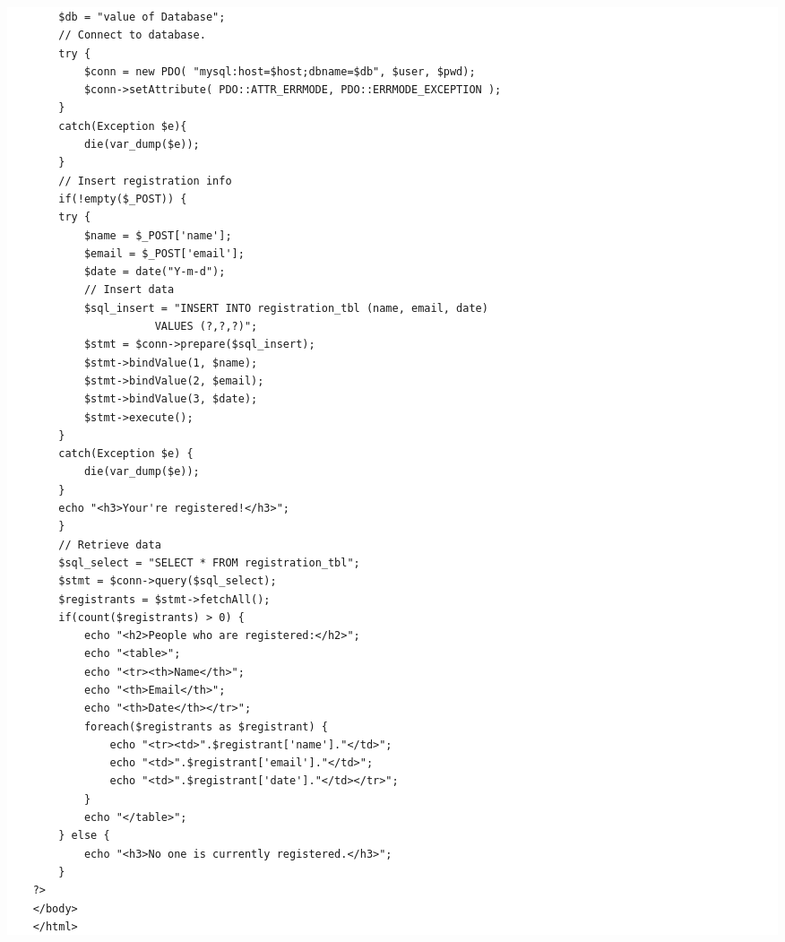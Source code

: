             $db = "value of Database";
            // Connect to database.
            try {
                $conn = new PDO( "mysql:host=$host;dbname=$db", $user, $pwd);
                $conn->setAttribute( PDO::ATTR_ERRMODE, PDO::ERRMODE_EXCEPTION );
            }
            catch(Exception $e){
                die(var_dump($e));
            }
            // Insert registration info
            if(!empty($_POST)) {
            try {
                $name = $_POST['name'];
                $email = $_POST['email'];
                $date = date("Y-m-d");
                // Insert data
                $sql_insert = "INSERT INTO registration_tbl (name, email, date)
                           VALUES (?,?,?)";
                $stmt = $conn->prepare($sql_insert);
                $stmt->bindValue(1, $name);
                $stmt->bindValue(2, $email);
                $stmt->bindValue(3, $date);
                $stmt->execute();
            }
            catch(Exception $e) {
                die(var_dump($e));
            }
            echo "<h3>Your're registered!</h3>";
            }
            // Retrieve data
            $sql_select = "SELECT * FROM registration_tbl";
            $stmt = $conn->query($sql_select);
            $registrants = $stmt->fetchAll();
            if(count($registrants) > 0) {
                echo "<h2>People who are registered:</h2>";
                echo "<table>";
                echo "<tr><th>Name</th>";
                echo "<th>Email</th>";
                echo "<th>Date</th></tr>";
                foreach($registrants as $registrant) {
                    echo "<tr><td>".$registrant['name']."</td>";
                    echo "<td>".$registrant['email']."</td>";
                    echo "<td>".$registrant['date']."</td></tr>";
                }
                echo "</table>";
            } else {
                echo "<h3>No one is currently registered.</h3>";
            }
        ?>
        </body>
        </html>


[install-php]: http://www.php.net/manual/en/install.php
[install-SQLExpress]: http://www.microsoft.com/download/details.aspx?id=29062
[install-Drivers]: http://www.microsoft.com/download/details.aspx?id=20098
[install-git]: http://git-scm.com/
[install-mysql]: http://dev.mysql.com/downloads/mysql/
[pdo-mysql]: http://www.php.net/manual/en/ref.pdo-mysql.php
[management-portal]: https://portal.azure.com
[sql-database-editions]: http://msdn.microsoft.com/library/windowsazure/ee621788.aspx
[running-app]: ./media/web-sites-php-mysql-deploy-use-git/running_app_2.png
[new-website]: ./media/web-sites-php-mysql-deploy-use-git/new_website2.png
[custom-create]: ./media/web-sites-php-mysql-deploy-use-git/create_web_mysql.png
[new-mysql-db]: ./media/web-sites-php-mysql-deploy-use-git/create_db.png
[go-to-webapp]: ./media/web-sites-php-mysql-deploy-use-git/select_webapp.png
[setup-git-publishing]: ./media/web-sites-php-mysql-deploy-use-git/setup_git_publishing.png
[credentials]: ./media/web-sites-php-mysql-deploy-use-git/save_credentials.png
[resource-group]: ./media/web-sites-php-mysql-deploy-use-git/set_group.png
[new-web-app]: ./media/web-sites-php-mysql-deploy-use-git/create_wa.png
[setup-publishing]: ./media/web-sites-php-mysql-deploy-use-git/setup_deploy.png
[setup-repository]: ./media/web-sites-php-mysql-deploy-use-git/select_local_git.png
[select-database]: ./media/web-sites-php-mysql-deploy-use-git/select_database.png
[select-properties]: ./media/web-sites-php-mysql-deploy-use-git/select_properties.png
[note-properties]: ./media/web-sites-php-mysql-deploy-use-git/note-properties.png
[git-instructions]: ./media/web-sites-php-mysql-deploy-use-git/git-instructions.png
[git-change-push]: ./media/web-sites-php-mysql-deploy-use-git/php-git-change-push.png
[git-initial-push]: ./media/web-sites-php-mysql-deploy-use-git/php-git-initial-push.png
[composer-extension-settings]: ./media/web-sites-php-mysql-deploy-use-git/composer-extension-settings.png
[composer-extension-add]: ./media/web-sites-php-mysql-deploy-use-git/composer-extension-add.png
[composer-extension-view]: ./media/web-sites-php-mysql-deploy-use-git/composer-extension-view.png
[composer-extension-success]: ./media/web-sites-php-mysql-deploy-use-git/composer-extension-success.png